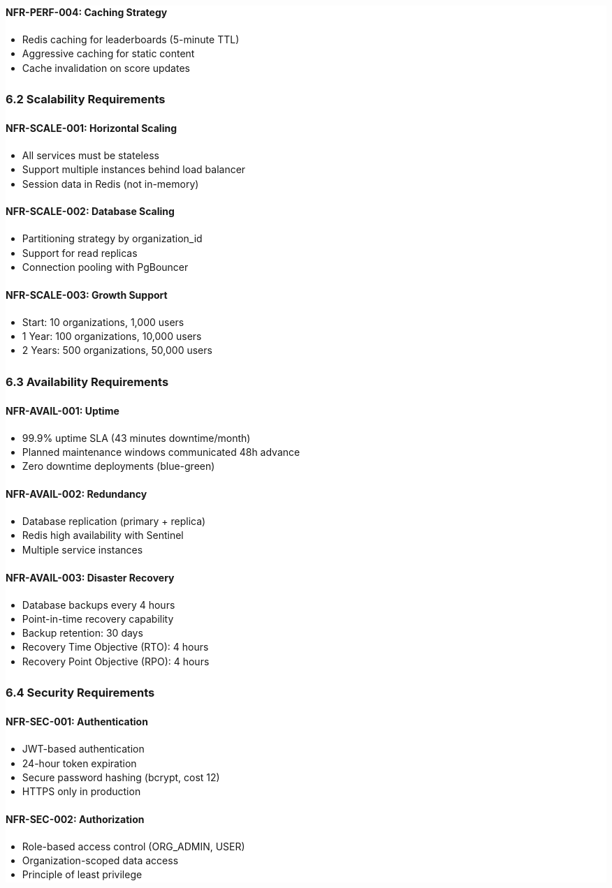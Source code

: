 #### NFR-PERF-004: Caching Strategy
- Redis caching for leaderboards (5-minute TTL)
- Aggressive caching for static content
- Cache invalidation on score updates

### 6.2 Scalability Requirements

#### NFR-SCALE-001: Horizontal Scaling
- All services must be stateless
- Support multiple instances behind load balancer
- Session data in Redis (not in-memory)

#### NFR-SCALE-002: Database Scaling
- Partitioning strategy by organization_id
- Support for read replicas
- Connection pooling with PgBouncer

#### NFR-SCALE-003: Growth Support
- Start: 10 organizations, 1,000 users
- 1 Year: 100 organizations, 10,000 users
- 2 Years: 500 organizations, 50,000 users

### 6.3 Availability Requirements

#### NFR-AVAIL-001: Uptime
- 99.9% uptime SLA (43 minutes downtime/month)
- Planned maintenance windows communicated 48h advance
- Zero downtime deployments (blue-green)

#### NFR-AVAIL-002: Redundancy
- Database replication (primary + replica)
- Redis high availability with Sentinel
- Multiple service instances

#### NFR-AVAIL-003: Disaster Recovery
- Database backups every 4 hours
- Point-in-time recovery capability
- Backup retention: 30 days
- Recovery Time Objective (RTO): 4 hours
- Recovery Point Objective (RPO): 4 hours

### 6.4 Security Requirements

#### NFR-SEC-001: Authentication
- JWT-based authentication
- 24-hour token expiration
- Secure password hashing (bcrypt, cost 12)
- HTTPS only in production

#### NFR-SEC-002: Authorization
- Role-based access control (ORG_ADMIN, USER)
- Organization-scoped data access
- Principle of least privilege
